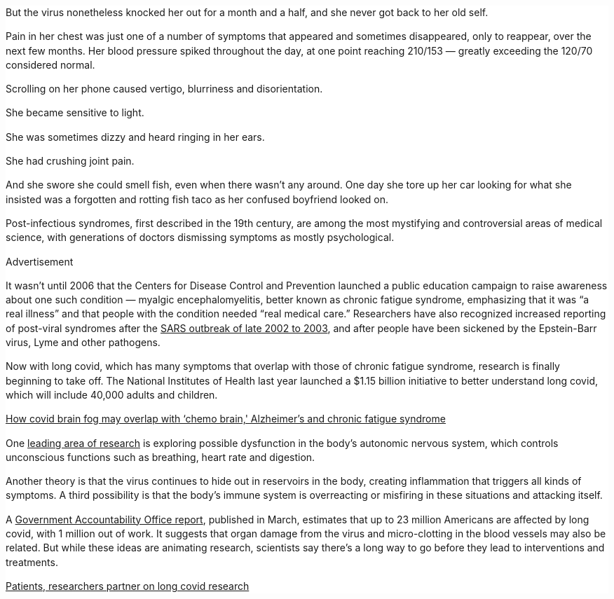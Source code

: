 But the virus nonetheless knocked her out for a month and a half, and she never got back to her old self.

Pain in her chest was just one of a number of symptoms that appeared and sometimes disappeared, only to reappear, over the next few months. Her blood pressure spiked throughout the day, at one point reaching 210/153 — greatly exceeding the 120/70 considered normal.

Scrolling on her phone caused vertigo, blurriness and disorientation.

She became sensitive to light.

She was sometimes dizzy and heard ringing in her ears.

She had crushing joint pain.

And she swore she could smell fish, even when there wasn’t any around. One day she tore up her car looking for what she insisted was a forgotten and rotting fish taco as her confused boyfriend looked on.

Post-infectious syndromes, first described in the 19th century, are among the most mystifying and controversial areas of medical science, with generations of doctors dismissing symptoms as mostly psychological.

Advertisement

It wasn’t until 2006 that the Centers for Disease Control and Prevention launched a public education campaign to raise awareness about one such condition — myalgic encephalomyelitis, better known as chronic fatigue syndrome, emphasizing that it was “a real illness” and that people with the condition needed “real medical care.” Researchers have also recognized increased reporting of post-viral syndromes after the [SARS outbreak of late 2002 to 2003](https://www.cdc.gov/about/history/sars/timeline.htm), and after people have been sickened by the Epstein-Barr virus, Lyme and other pathogens.

Now with long covid, which has many symptoms that overlap with those of chronic fatigue syndrome, research is finally beginning to take off. The National Institutes of Health last year launched a $1.15 billion initiative to better understand long covid, which will include 40,000 adults and children.

[How covid brain fog may overlap with ‘chemo brain,' Alzheimer’s and chronic fatigue syndrome](https://www.washingtonpost.com/health/2022/03/27/covid-brain-fog-chemo-brain-alzheimers-disease/?itid=lk_interstitial_manual_26)

One [leading area of research](https://www.ncbi.nlm.nih.gov/pmc/articles/PMC7850225/#:~:text=Several%20months%20on%20from%20the,%2D%20or%20virus%2Dmediated%20neuropathy.) is exploring possible dysfunction in the body’s autonomic nervous system, which controls unconscious functions such as breathing, heart rate and digestion.

Another theory is that the virus continues to hide out in reservoirs in the body, creating inflammation that triggers all kinds of symptoms. A third possibility is that the body’s immune system is overreacting or misfiring in these situations and attacking itself.

A [Government Accountability Office report](https://www.gao.gov/products/gao-22-105666?utm_source=onepager&utm_medium=email&utm_campaign=email_staa), published in March, estimates that up to 23 million Americans are affected by long covid, with 1 million out of work. It suggests that organ damage from the virus and micro-clotting in the blood vessels may also be related. But while these ideas are animating research, scientists say there’s a long way to go before they lead to interventions and treatments.

[Patients, researchers partner on long covid research](https://www.washingtonpost.com/health/2022/04/03/long-covid-research/?itid=lk_interstitial_manual_30)
